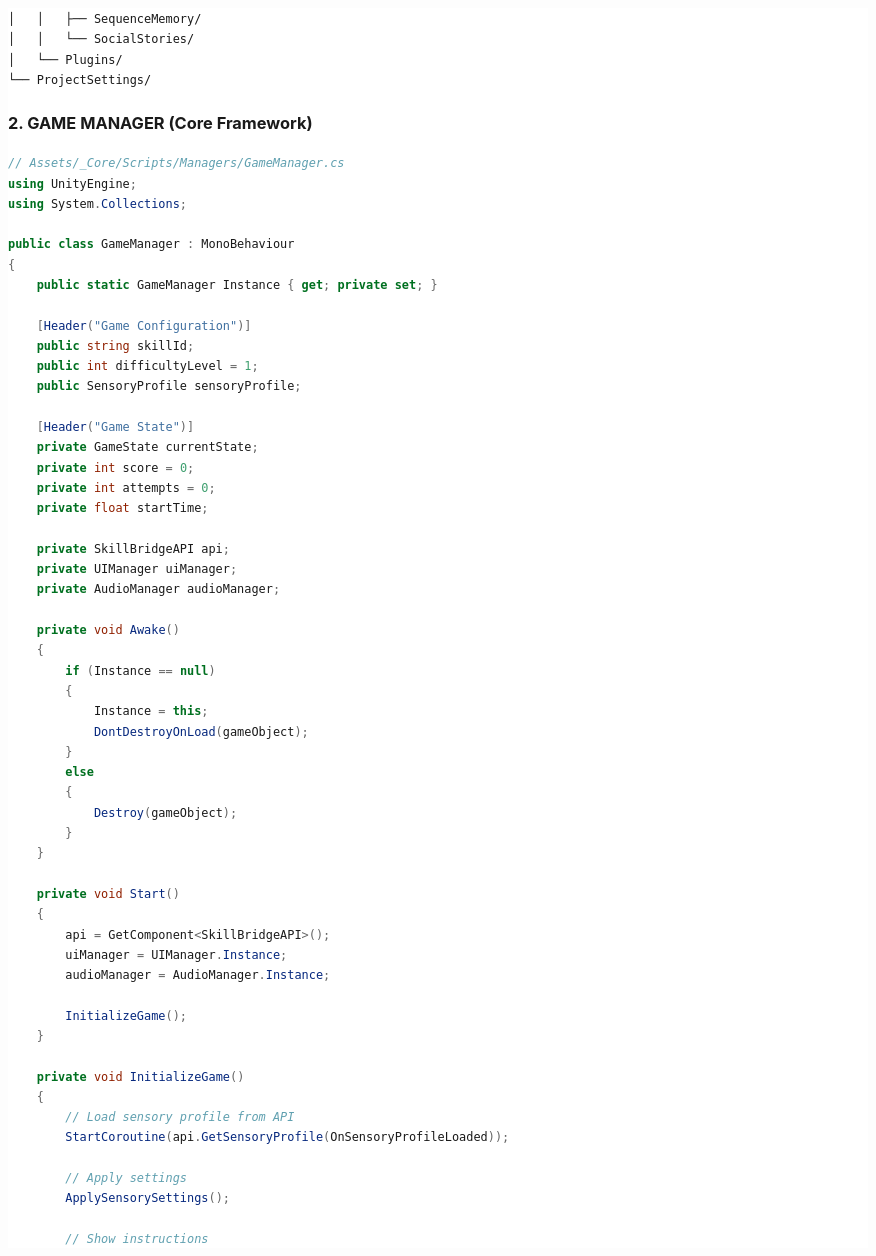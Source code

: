 ```
│   │   ├── SequenceMemory/
│   │   └── SocialStories/
│   └── Plugins/
└── ProjectSettings/
```

### 2. GAME MANAGER (Core Framework)

```csharp
// Assets/_Core/Scripts/Managers/GameManager.cs
using UnityEngine;
using System.Collections;

public class GameManager : MonoBehaviour
{
    public static GameManager Instance { get; private set; }

    [Header("Game Configuration")]
    public string skillId;
    public int difficultyLevel = 1;
    public SensoryProfile sensoryProfile;

    [Header("Game State")]
    private GameState currentState;
    private int score = 0;
    private int attempts = 0;
    private float startTime;

    private SkillBridgeAPI api;
    private UIManager uiManager;
    private AudioManager audioManager;

    private void Awake()
    {
        if (Instance == null)
        {
            Instance = this;
            DontDestroyOnLoad(gameObject);
        }
        else
        {
            Destroy(gameObject);
        }
    }

    private void Start()
    {
        api = GetComponent<SkillBridgeAPI>();
        uiManager = UIManager.Instance;
        audioManager = AudioManager.Instance;

        InitializeGame();
    }

    private void InitializeGame()
    {
        // Load sensory profile from API
        StartCoroutine(api.GetSensoryProfile(OnSensoryProfileLoaded));

        // Apply settings
        ApplySensorySettings();

        // Show instructions
```